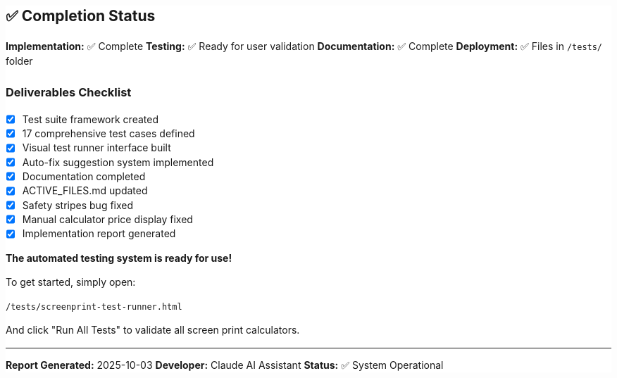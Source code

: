 
## ✅ Completion Status

**Implementation:** ✅ Complete
**Testing:** ✅ Ready for user validation
**Documentation:** ✅ Complete
**Deployment:** ✅ Files in `/tests/` folder

### Deliverables Checklist
- [x] Test suite framework created
- [x] 17 comprehensive test cases defined
- [x] Visual test runner interface built
- [x] Auto-fix suggestion system implemented
- [x] Documentation completed
- [x] ACTIVE_FILES.md updated
- [x] Safety stripes bug fixed
- [x] Manual calculator price display fixed
- [x] Implementation report generated

**The automated testing system is ready for use!**

To get started, simply open:
```
/tests/screenprint-test-runner.html
```

And click "Run All Tests" to validate all screen print calculators.

---

**Report Generated:** 2025-10-03
**Developer:** Claude AI Assistant
**Status:** ✅ System Operational
